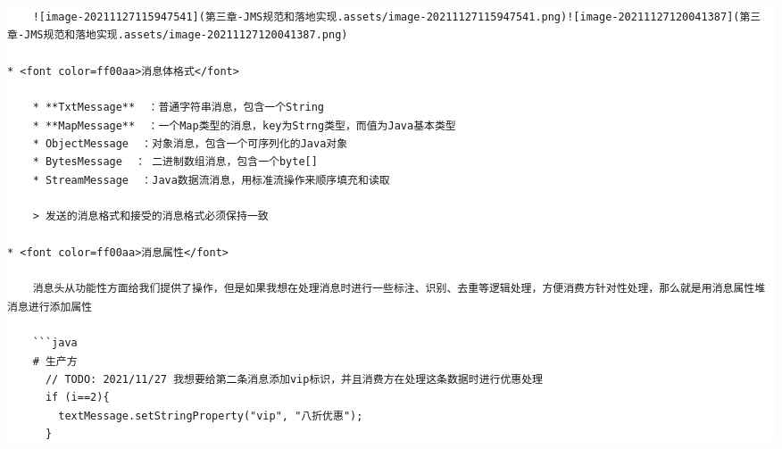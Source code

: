 		![image-20211127115947541](第三章-JMS规范和落地实现.assets/image-20211127115947541.png)![image-20211127120041387](第三章-JMS规范和落地实现.assets/image-20211127120041387.png)

	* <font color=ff00aa>消息体格式</font>

		* **TxtMessage**  ：普通字符串消息，包含一个String
		* **MapMessage**  ：一个Map类型的消息，key为Strng类型，而值为Java基本类型
		* ObjectMessage  ：对象消息，包含一个可序列化的Java对象
		* BytesMessage  ： 二进制数组消息，包含一个byte[]
		* StreamMessage  ：Java数据流消息，用标准流操作来顺序填充和读取

		> 发送的消息格式和接受的消息格式必须保持一致

	* <font color=ff00aa>消息属性</font>

		消息头从功能性方面给我们提供了操作，但是如果我想在处理消息时进行一些标注、识别、去重等逻辑处理，方便消费方针对性处理，那么就是用消息属性堆消息进行添加属性

		```java
		# 生产方
		  // TODO: 2021/11/27 我想要给第二条消息添加vip标识，并且消费方在处理这条数据时进行优惠处理
		  if (i==2){
		    textMessage.setStringProperty("vip", "八折优惠");
		  }
		